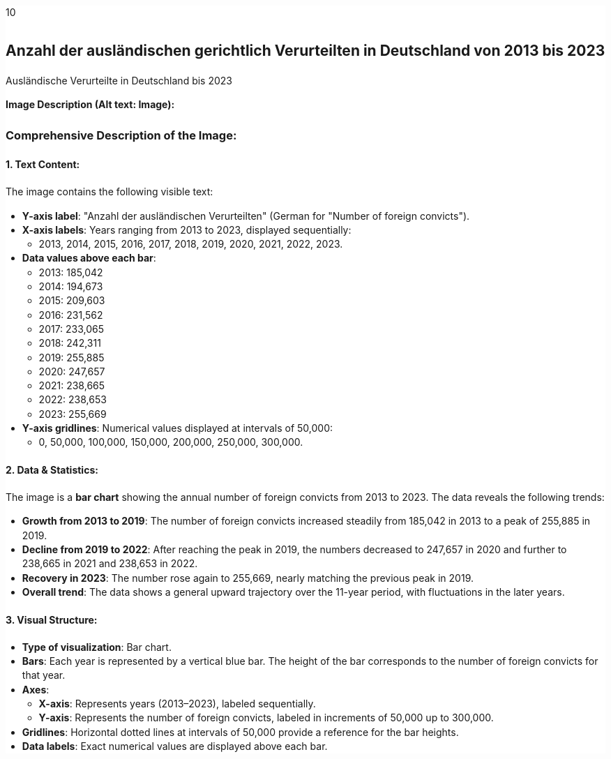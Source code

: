 
10

## Anzahl der ausländischen gerichtlich Verurteilten in Deutschland von 2013 bis 2023

Ausländische Verurteilte in Deutschland bis 2023


**Image Description (Alt text: Image):**

### Comprehensive Description of the Image:

#### 1. **Text Content**:
The image contains the following visible text:
- **Y-axis label**: "Anzahl der ausländischen Verurteilten" (German for "Number of foreign convicts").
- **X-axis labels**: Years ranging from 2013 to 2023, displayed sequentially:
  - 2013, 2014, 2015, 2016, 2017, 2018, 2019, 2020, 2021, 2022, 2023.
- **Data values above each bar**:
  - 2013: 185,042
  - 2014: 194,673
  - 2015: 209,603
  - 2016: 231,562
  - 2017: 233,065
  - 2018: 242,311
  - 2019: 255,885
  - 2020: 247,657
  - 2021: 238,665
  - 2022: 238,653
  - 2023: 255,669
- **Y-axis gridlines**: Numerical values displayed at intervals of 50,000:
  - 0, 50,000, 100,000, 150,000, 200,000, 250,000, 300,000.

#### 2. **Data & Statistics**:
The image is a **bar chart** showing the annual number of foreign convicts from 2013 to 2023. The data reveals the following trends:
- **Growth from 2013 to 2019**: The number of foreign convicts increased steadily from 185,042 in 2013 to a peak of 255,885 in 2019.
- **Decline from 2019 to 2022**: After reaching the peak in 2019, the numbers decreased to 247,657 in 2020 and further to 238,665 in 2021 and 238,653 in 2022.
- **Recovery in 2023**: The number rose again to 255,669, nearly matching the previous peak in 2019.
- **Overall trend**: The data shows a general upward trajectory over the 11-year period, with fluctuations in the later years.

#### 3. **Visual Structure**:
- **Type of visualization**: Bar chart.
- **Bars**: Each year is represented by a vertical blue bar. The height of the bar corresponds to the number of foreign convicts for that year.
- **Axes**:
  - **X-axis**: Represents years (2013–2023), labeled sequentially.
  - **Y-axis**: Represents the number of foreign convicts, labeled in increments of 50,000 up to 300,000.
- **Gridlines**: Horizontal dotted lines at intervals of 50,000 provide a reference for the bar heights.
- **Data labels**: Exact numerical values are displayed above each bar.

